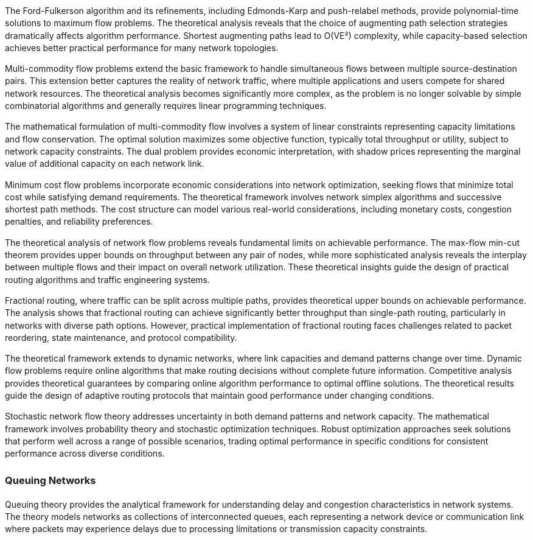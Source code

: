 The Ford-Fulkerson algorithm and its refinements, including Edmonds-Karp and push-relabel methods, provide polynomial-time solutions to maximum flow problems. The theoretical analysis reveals that the choice of augmenting path selection strategies dramatically affects algorithm performance. Shortest augmenting paths lead to O(VE²) complexity, while capacity-based selection achieves better practical performance for many network topologies.

Multi-commodity flow problems extend the basic framework to handle simultaneous flows between multiple source-destination pairs. This extension better captures the reality of network traffic, where multiple applications and users compete for shared network resources. The theoretical analysis becomes significantly more complex, as the problem is no longer solvable by simple combinatorial algorithms and generally requires linear programming techniques.

The mathematical formulation of multi-commodity flow involves a system of linear constraints representing capacity limitations and flow conservation. The optimal solution maximizes some objective function, typically total throughput or utility, subject to network capacity constraints. The dual problem provides economic interpretation, with shadow prices representing the marginal value of additional capacity on each network link.

Minimum cost flow problems incorporate economic considerations into network optimization, seeking flows that minimize total cost while satisfying demand requirements. The theoretical framework involves network simplex algorithms and successive shortest path methods. The cost structure can model various real-world considerations, including monetary costs, congestion penalties, and reliability preferences.

The theoretical analysis of network flow problems reveals fundamental limits on achievable performance. The max-flow min-cut theorem provides upper bounds on throughput between any pair of nodes, while more sophisticated analysis reveals the interplay between multiple flows and their impact on overall network utilization. These theoretical insights guide the design of practical routing algorithms and traffic engineering systems.

Fractional routing, where traffic can be split across multiple paths, provides theoretical upper bounds on achievable performance. The analysis shows that fractional routing can achieve significantly better throughput than single-path routing, particularly in networks with diverse path options. However, practical implementation of fractional routing faces challenges related to packet reordering, state maintenance, and protocol compatibility.

The theoretical framework extends to dynamic networks, where link capacities and demand patterns change over time. Dynamic flow problems require online algorithms that make routing decisions without complete future information. Competitive analysis provides theoretical guarantees by comparing online algorithm performance to optimal offline solutions. The theoretical results guide the design of adaptive routing protocols that maintain good performance under changing conditions.

Stochastic network flow theory addresses uncertainty in both demand patterns and network capacity. The mathematical framework involves probability theory and stochastic optimization techniques. Robust optimization approaches seek solutions that perform well across a range of possible scenarios, trading optimal performance in specific conditions for consistent performance across diverse conditions.

### Queuing Networks

Queuing theory provides the analytical framework for understanding delay and congestion characteristics in network systems. The theory models networks as collections of interconnected queues, each representing a network device or communication link where packets may experience delays due to processing limitations or transmission capacity constraints.
